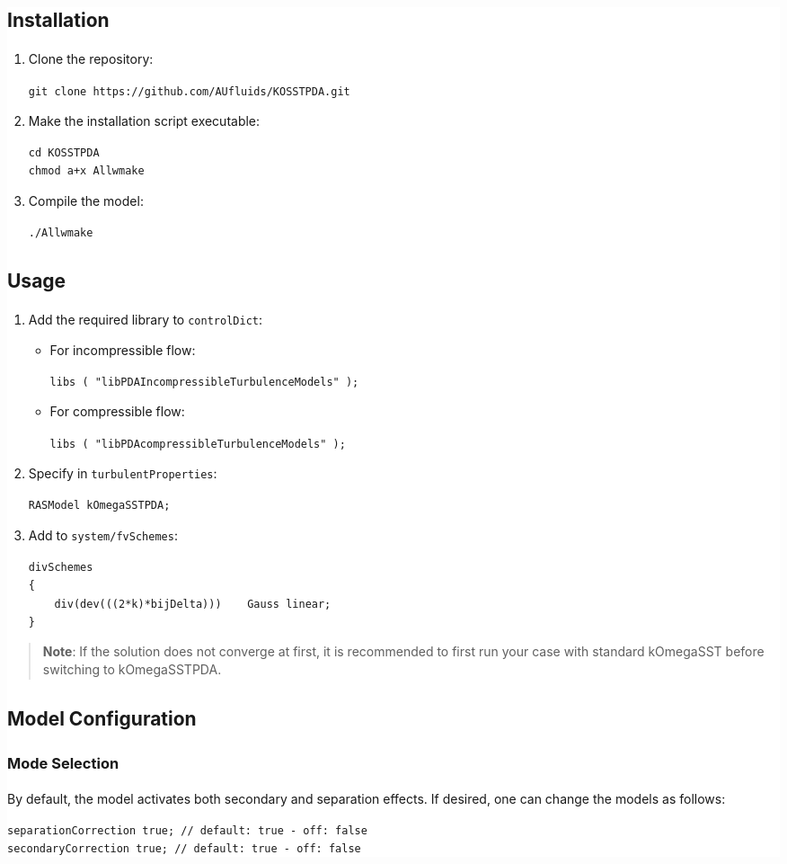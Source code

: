 ## Installation
1. Clone the repository:
     ```
     git clone https://github.com/AUfluids/KOSSTPDA.git
     ```

2. Make the installation script executable:
     ```
     cd KOSSTPDA
     chmod a+x Allwmake
     ```

3. Compile the model:
     ```
     ./Allwmake
     ```

## Usage
1. Add the required library to `controlDict`:
   - For incompressible flow:
     ```
     libs ( "libPDAIncompressibleTurbulenceModels" );
     ```
   - For compressible flow:
     ```
     libs ( "libPDAcompressibleTurbulenceModels" );
     ```

2. Specify in `turbulentProperties`:
   ```
   RASModel kOmegaSSTPDA;
   ```

3. Add to `system/fvSchemes`:
   ```
   divSchemes
   {
       div(dev(((2*k)*bijDelta)))    Gauss linear;
   }
   ```

> **Note**: If the solution does not converge at first, it is recommended to first run your case with standard kOmegaSST before switching to kOmegaSSTPDA.

## Model Configuration
### Mode Selection
By default, the model activates both secondary and separation effects. If desired, one can change the models as follows:
   ```
   separationCorrection true; // default: true - off: false
   secondaryCorrection true; // default: true - off: false
   ```
